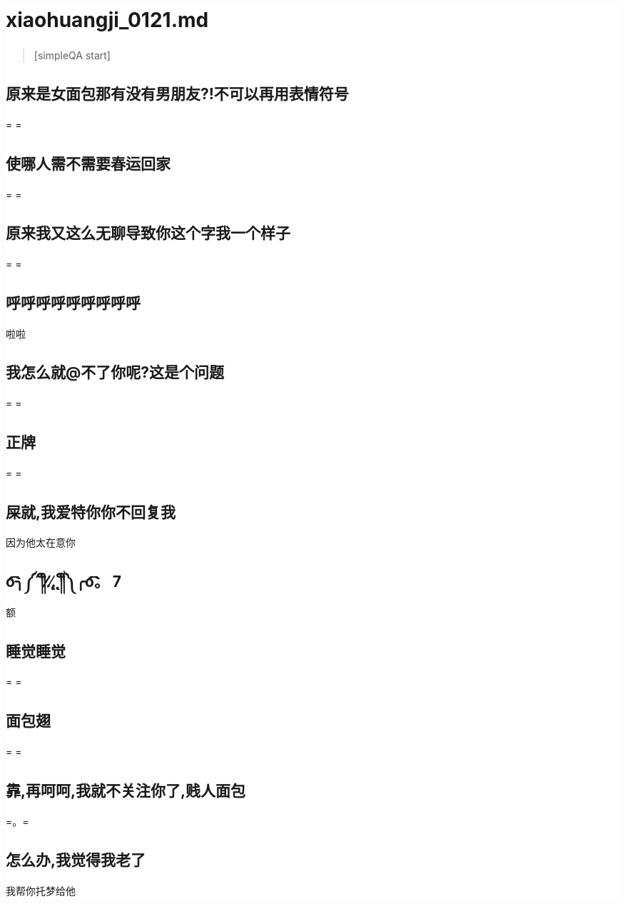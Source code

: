 # xiaohuangji_0121.md


> [simpleQA start]

## 原来是女面包那有没有男朋友?!不可以再用表情符号
= =

## 使哪人需不需要春运回家
= =

## 原来我又这么无聊导致你这个字我一个样子
= =

## 呼呼呼呼呼呼呼呼呼
啦啦

## 我怎么就@不了你呢?这是个问题
= =

## 正牌
= =

## 屎就,我爱特你你不回复我
因为他太在意你

## o͡͡͡͡͡͡͡͡͡͡͡͡͡͡͡͡͡͡͡͡͡͡͡͡͡͡͡͡͡͡͡͡͡͡͡͡͡͡͡͡͡͡͡͡͡͡͡͡͡͡͡͡͡͡͡͡͡͡͡͡͡͡͡͡͡͡͡͡͡͡͡͡͡͡͡͡͡͡͡͡͡͡͡͡╮༼´༎ຶ.̸̸̸̸̸̸̸̸̸̸̸̸̸̸̸̸̸̸̸̸̸̸̸̸̨̨̨̨̨̨̨̨̨̨̨̨.̸̸̨̨ ༎ຶ༽╭o͡͡͡͡͡͡͡͡͡͡͡͡͡͡͡͡͡͡͡͡͡͡͡͡͡͡͡͡͡͡͡͡͡͡͡͡͡͡͡͡͡͡͡͡͡͡͡͡͡͡͡͡͡͡͡͡͡͡͡͡͡͡͡͡͡͡͡͡͡͡͡͡͡͡͡͡͡͡͡͡͡͡͡͡。 7
额

## 睡觉睡觉
= =

## 面包翅
= =

## 靠,再呵呵,我就不关注你了,贱人面包
=。=

## 怎么办,我觉得我老了
我帮你托梦给他
